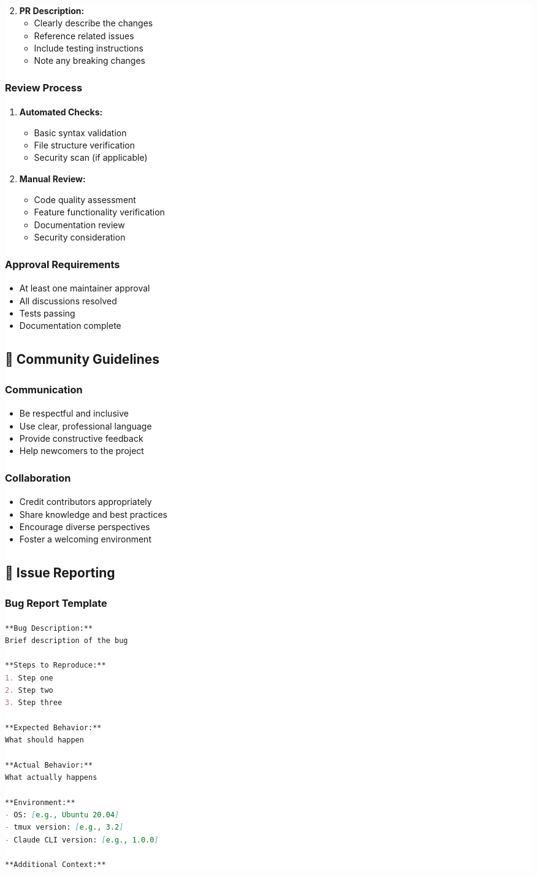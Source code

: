 2. **PR Description:**
   - Clearly describe the changes
   - Reference related issues
   - Include testing instructions
   - Note any breaking changes

### Review Process
1. **Automated Checks:**
   - Basic syntax validation
   - File structure verification
   - Security scan (if applicable)

2. **Manual Review:**
   - Code quality assessment
   - Feature functionality verification
   - Documentation review
   - Security consideration

### Approval Requirements
- At least one maintainer approval
- All discussions resolved
- Tests passing
- Documentation complete

## 🤝 Community Guidelines

### Communication
- Be respectful and inclusive
- Use clear, professional language
- Provide constructive feedback
- Help newcomers to the project

### Collaboration
- Credit contributors appropriately
- Share knowledge and best practices
- Encourage diverse perspectives
- Foster a welcoming environment

## 🐛 Issue Reporting

### Bug Report Template
```markdown
**Bug Description:**
Brief description of the bug

**Steps to Reproduce:**
1. Step one
2. Step two
3. Step three

**Expected Behavior:**
What should happen

**Actual Behavior:**
What actually happens

**Environment:**
- OS: [e.g., Ubuntu 20.04]
- tmux version: [e.g., 3.2]
- Claude CLI version: [e.g., 1.0.0]

**Additional Context:**
```
